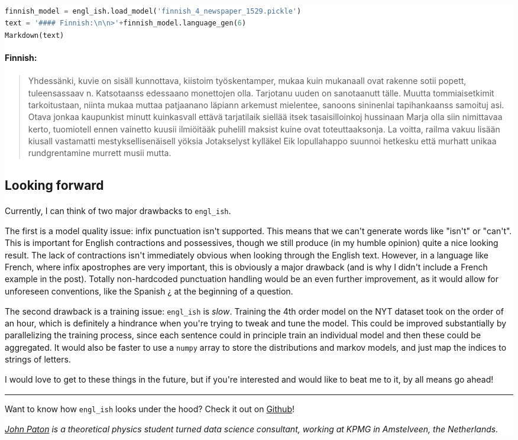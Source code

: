 


```python
finnish_model = engl_ish.load_model('finnish_4_newspaper_1529.pickle')
text = '#### Finnish:\n\n>'+finnish_model.language_gen(6)
Markdown(text)
```




#### Finnish:

>Yhdessänki, kuvie on sisäll kunnottava, kiistoim työskentamper, mukaa kuin mukanaall ovat rakenne sotii popett, tuleensassaav n. Katsotaanss edessaano monettojen olla. Tarjotanu uuden on sanotaanutt tälle. Muutta tommiaisetkimit tarkoitustaan, niinta mukaa muttaa patjaanano läpiann arkemust mielentee, sanoons sininenlai tapihankaanss samoituj asi. Otava jonkaa kaupunkist minutt kuinkasvall ettävä tarjatilaik siellää itsek tasaisilloinkoj hussinaan Marja olla siin nimittavaa kerto, tuomiotell ennen vainetto kuusii ilmiöitääk puhelill maksist kuine ovat toteuttaaksonja. La voitta, railma vakuu lisään kiusall vastamatti mestyksellisenäisell yöksia Jotakselyst kylläkel Eik lopullahappo suunnoi hetkesku että murhatt unikaa rundgrentamine murrett musii mutta.



## Looking forward

Currently, I can think of two major drawbacks to `engl_ish`.

The first is a model quality issue: infix punctuation isn't supported. This means that we can't generate words like "isn't" or "can't". This is important for English contractions and possessives, though we still produce (in my humble opinion) quite a nice looking result. The lack of contractions isn't immediately obvious when looking through the English text. However, in a language like French, where infix apostrophes are very important, this is obviously a major drawback (and is why I didn't include a French example in the post). Totally non-hardcoded punctuation handling would be an even further improvement, as it would allow for unforeseen conventions, like the Spanish ¿ at the beginning of a question.

The second drawback is a training issue: `engl_ish` is *slow*. Training the 4th order model on the NYT dataset took on the order of an hour, which is definitely a hindrance when you're trying to tweak and tune the model. This could be improved substantially by parallelizing the training process, since each sentence could in principle train an individual model and then these could be aggregated. It would also be faster to use a `numpy` array to store the distributions and markov models, and just map the indices to strings of letters.

I would love to get to these things in the future, but if you're interested and would like to beat me to it, by all means go ahead!

----
Want to know how `engl_ish` looks under the hood? Check it out on [Github](https://github.com/JohnPaton?tab=repositories)!

*[John Paton](http://www.johnpaton.net) is a theoretical physics student turned data science consultant, working at KPMG in Amstelveen, the Netherlands.*
